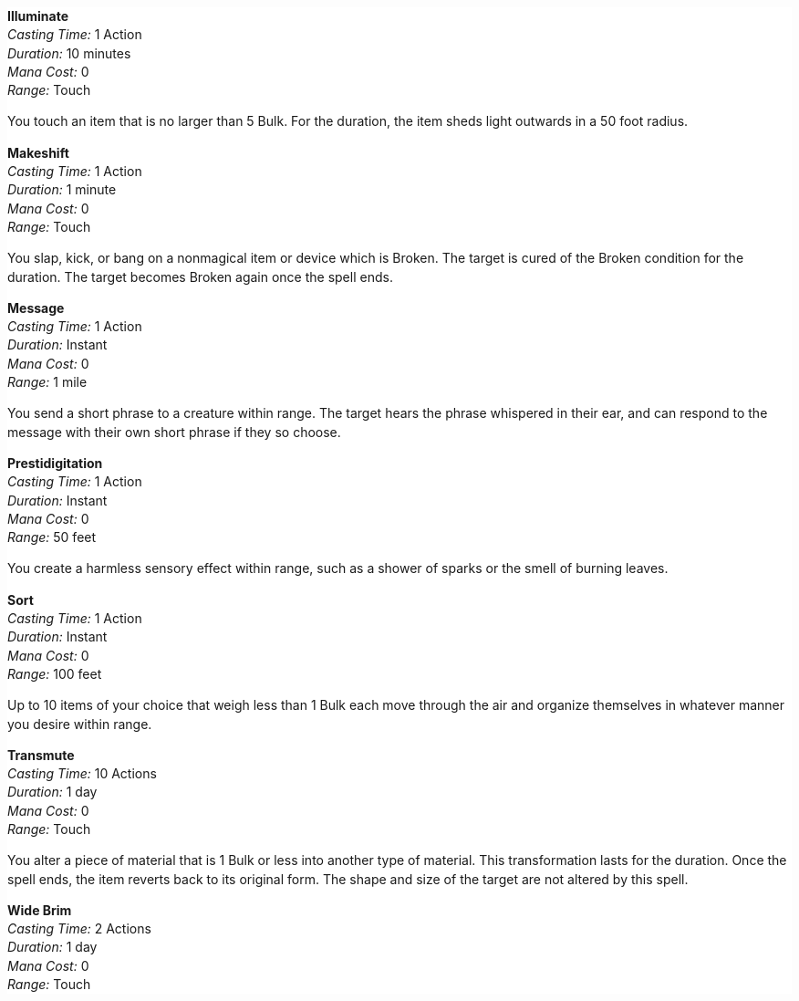 **Illuminate**  
*Casting Time:* 1 Action  
*Duration:* 10 minutes  
*Mana Cost:* 0  
*Range:* Touch  

You touch an item that is no larger than 5 Bulk. For the duration, the item sheds light outwards in a 50 foot radius.   

**Makeshift**  
*Casting Time:* 1 Action  
*Duration:* 1 minute  
*Mana Cost:* 0  
*Range:* Touch  

You slap, kick, or bang on a nonmagical item or device which is Broken. The target is cured of the Broken condition for the duration. The target becomes Broken again once the spell ends.   

**Message**  
*Casting Time:* 1 Action  
*Duration:* Instant  
*Mana Cost:* 0  
*Range:* 1 mile  

You send a short phrase to a creature within range. The target hears the phrase whispered in their ear, and can respond to the message with their own short phrase if they so choose.     

**Prestidigitation**  
*Casting Time:* 1 Action  
*Duration:* Instant  
*Mana Cost:* 0  
*Range:* 50 feet  

You create a harmless sensory effect within range, such as a shower of sparks or the smell of burning leaves.   

**Sort**  
*Casting Time:* 1 Action  
*Duration:* Instant  
*Mana Cost:* 0  
*Range:* 100 feet  

Up to 10 items of your choice that weigh less than 1 Bulk each move through the air and organize themselves in whatever manner you desire within range.   

**Transmute**  
*Casting Time:* 10 Actions  
*Duration:* 1 day  
*Mana Cost:* 0  
*Range:* Touch  

You alter a piece of material that is 1 Bulk or less into another type of material. This transformation lasts for the duration. Once the spell ends, the item reverts back to its original form. The shape and size of the target are not altered by this spell.   

**Wide Brim**  
*Casting Time:* 2 Actions  
*Duration:* 1 day  
*Mana Cost:* 0  
*Range:* Touch  
